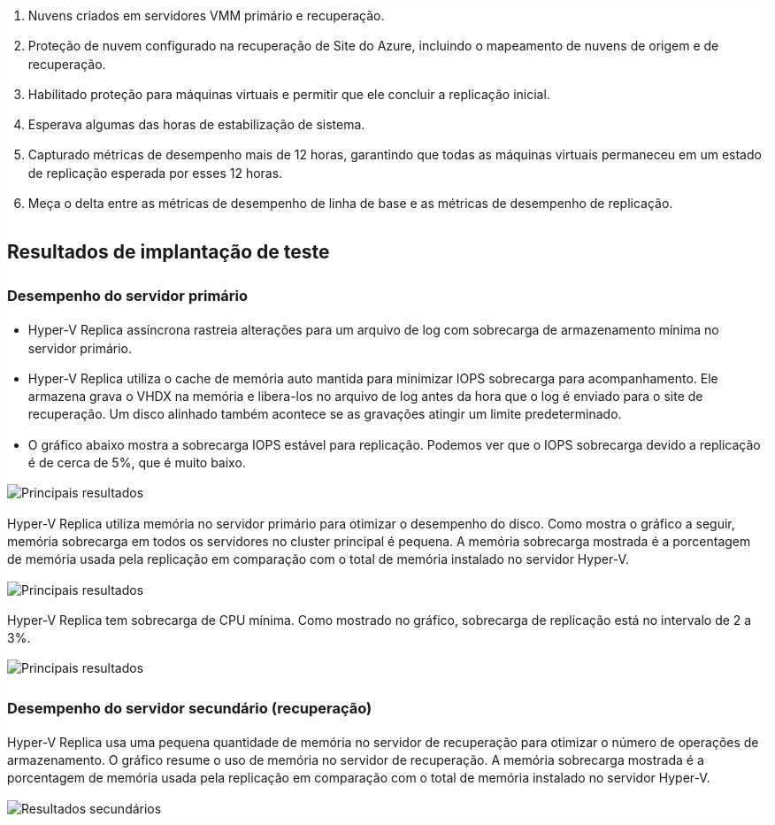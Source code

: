 1. Nuvens criados em servidores VMM primário e recuperação.

1. Proteção de nuvem configurado na recuperação de Site do Azure, incluindo o mapeamento de nuvens de origem e de recuperação.

1. Habilitado proteção para máquinas virtuais e permitir que ele concluir a replicação inicial.

1. Esperava algumas das horas de estabilização de sistema.

1. Capturado métricas de desempenho mais de 12 horas, garantindo que todas as máquinas virtuais permaneceu em um estado de replicação esperada por esses 12 horas.

1. Meça o delta entre as métricas de desempenho de linha de base e as métricas de desempenho de replicação.

## <a name="test-deployment-results"></a>Resultados de implantação de teste

### <a name="primary-server-performance"></a>Desempenho do servidor primário

- Hyper-V Replica assíncrona rastreia alterações para um arquivo de log com sobrecarga de armazenamento mínima no servidor primário.

- Hyper-V Replica utiliza o cache de memória auto mantida para minimizar IOPS sobrecarga para acompanhamento. Ele armazena grava o VHDX na memória e libera-los no arquivo de log antes da hora que o log é enviado para o site de recuperação. Um disco alinhado também acontece se as gravações atingir um limite predeterminado.

- O gráfico abaixo mostra a sobrecarga IOPS estável para replicação. Podemos ver que o IOPS sobrecarga devido a replicação é de cerca de 5%, que é muito baixo.

![Principais resultados](./media/site-recovery-performance-and-scaling-testing-on-premises-to-on-premises/IC744913.png)

Hyper-V Replica utiliza memória no servidor primário para otimizar o desempenho do disco. Como mostra o gráfico a seguir, memória sobrecarga em todos os servidores no cluster principal é pequena. A memória sobrecarga mostrada é a porcentagem de memória usada pela replicação em comparação com o total de memória instalado no servidor Hyper-V.

![Principais resultados](./media/site-recovery-performance-and-scaling-testing-on-premises-to-on-premises/IC744914.png)

Hyper-V Replica tem sobrecarga de CPU mínima. Como mostrado no gráfico, sobrecarga de replicação está no intervalo de 2 a 3%.

![Principais resultados](./media/site-recovery-performance-and-scaling-testing-on-premises-to-on-premises/IC744915.png)

### <a name="secondary-recovery-server-performance"></a>Desempenho do servidor secundário (recuperação)

Hyper-V Replica usa uma pequena quantidade de memória no servidor de recuperação para otimizar o número de operações de armazenamento. O gráfico resume o uso de memória no servidor de recuperação. A memória sobrecarga mostrada é a porcentagem de memória usada pela replicação em comparação com o total de memória instalado no servidor Hyper-V.

![Resultados secundários](./media/site-recovery-performance-and-scaling-testing-on-premises-to-on-premises/IC744916.png)
